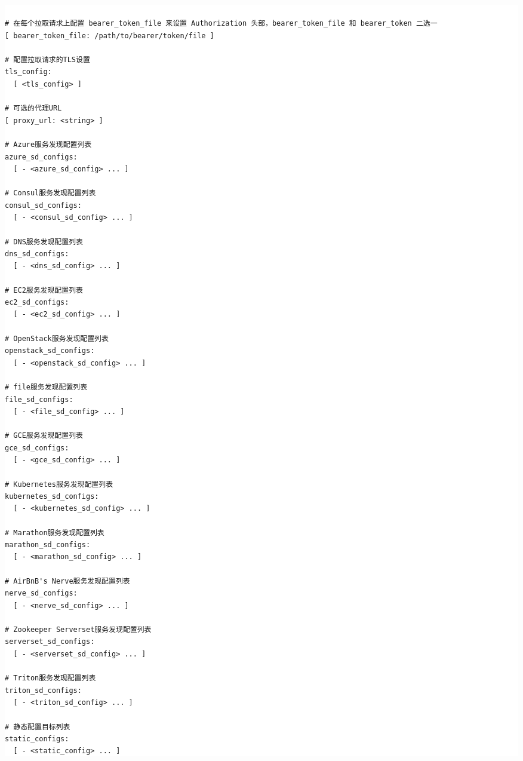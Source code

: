 ```

# 在每个拉取请求上配置 bearer_token_file 来设置 Authorization 头部，bearer_token_file 和 bearer_token 二选一
[ bearer_token_file: /path/to/bearer/token/file ]

# 配置拉取请求的TLS设置
tls_config:
  [ <tls_config> ]

# 可选的代理URL
[ proxy_url: <string> ]

# Azure服务发现配置列表
azure_sd_configs:
  [ - <azure_sd_config> ... ]

# Consul服务发现配置列表
consul_sd_configs:
  [ - <consul_sd_config> ... ]

# DNS服务发现配置列表
dns_sd_configs:
  [ - <dns_sd_config> ... ]

# EC2服务发现配置列表
ec2_sd_configs:
  [ - <ec2_sd_config> ... ]

# OpenStack服务发现配置列表
openstack_sd_configs:
  [ - <openstack_sd_config> ... ]

# file服务发现配置列表
file_sd_configs:
  [ - <file_sd_config> ... ]

# GCE服务发现配置列表
gce_sd_configs:
  [ - <gce_sd_config> ... ]

# Kubernetes服务发现配置列表
kubernetes_sd_configs:
  [ - <kubernetes_sd_config> ... ]

# Marathon服务发现配置列表
marathon_sd_configs:
  [ - <marathon_sd_config> ... ]

# AirBnB's Nerve服务发现配置列表
nerve_sd_configs:
  [ - <nerve_sd_config> ... ]

# Zookeeper Serverset服务发现配置列表
serverset_sd_configs:
  [ - <serverset_sd_config> ... ]

# Triton服务发现配置列表
triton_sd_configs:
  [ - <triton_sd_config> ... ]

# 静态配置目标列表
static_configs:
  [ - <static_config> ... ]

```